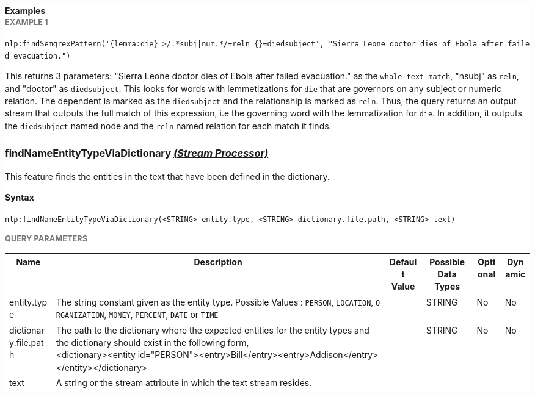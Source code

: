 <span id="examples" class="md-typeset" style="display: block; font-weight: bold;">Examples</span>
<span id="example-1" class="md-typeset" style="display: block; color: rgba(0, 0, 0, 0.54); font-size: 12.8px; font-weight: bold;">EXAMPLE 1</span>
```
nlp:findSemgrexPattern('{lemma:die} >/.*subj|num.*/=reln {}=diedsubject', "Sierra Leone doctor dies of Ebola after failed evacuation.") 
```
<p style="word-wrap: break-word">This returns 3 parameters:  "Sierra Leone doctor dies of Ebola after failed evacuation." as the <code>whole text match</code>, "nsubj" as <code>reln</code>,  and "doctor" as <code>diedsubject</code>. This looks for words with lemmetizations for <code>die</code> that are governors on any subject or numeric relation. The dependent is marked as the <code>diedsubject</code> and the relationship is marked as <code>reln</code>. Thus, the query returns an output stream that outputs the full match of this expression, i.e the governing word with the lemmatization for <code>die</code>. In addition, it outputs the <code>diedsubject</code> named node and the <code>reln</code> named relation for each match it finds.</p>

### findNameEntityTypeViaDictionary *<a target="_blank" href="https://wso2.github.io/siddhi/documentation/siddhi-4.0/#stream-processor">(Stream Processor)</a>*

<p style="word-wrap: break-word">This feature finds the entities in the text that have been defined in the dictionary.</p>

<span id="syntax" class="md-typeset" style="display: block; font-weight: bold;">Syntax</span>
```
nlp:findNameEntityTypeViaDictionary(<STRING> entity.type, <STRING> dictionary.file.path, <STRING> text)
```

<span id="query-parameters" class="md-typeset" style="display: block; color: rgba(0, 0, 0, 0.54); font-size: 12.8px; font-weight: bold;">QUERY PARAMETERS</span>
<table>
    <tr>
        <th>Name</th>
        <th style="min-width: 20em">Description</th>
        <th>Default Value</th>
        <th>Possible Data Types</th>
        <th>Optional</th>
        <th>Dynamic</th>
    </tr>
    <tr>
        <td style="vertical-align: top">entity.type</td>
        <td style="vertical-align: top; word-wrap: break-word">The string constant given as the entity type. Possible Values : <code>PERSON</code>, <code>LOCATION</code>, <code>ORGANIZATION</code>, <code>MONEY</code>, <code>PERCENT</code>, <code>DATE</code> or <code>TIME</code></td>
        <td style="vertical-align: top"></td>
        <td style="vertical-align: top">STRING</td>
        <td style="vertical-align: top">No</td>
        <td style="vertical-align: top">No</td>
    </tr>
    <tr>
        <td style="vertical-align: top">dictionary.file.path</td>
        <td style="vertical-align: top; word-wrap: break-word">The path to the dictionary where the expected entities for the entity types and the dictionary should exist in the following form,<br>&lt;dictionary&gt;&lt;entity id="PERSON"&gt;&lt;entry&gt;Bill&lt;/entry&gt;&lt;entry&gt;Addison&lt;/entry&gt;&lt;/entity&gt;&lt;/dictionary&gt;</td>
        <td style="vertical-align: top"></td>
        <td style="vertical-align: top">STRING</td>
        <td style="vertical-align: top">No</td>
        <td style="vertical-align: top">No</td>
    </tr>
    <tr>
        <td style="vertical-align: top">text</td>
        <td style="vertical-align: top; word-wrap: break-word">A string or the stream attribute in which the text stream resides.</td>